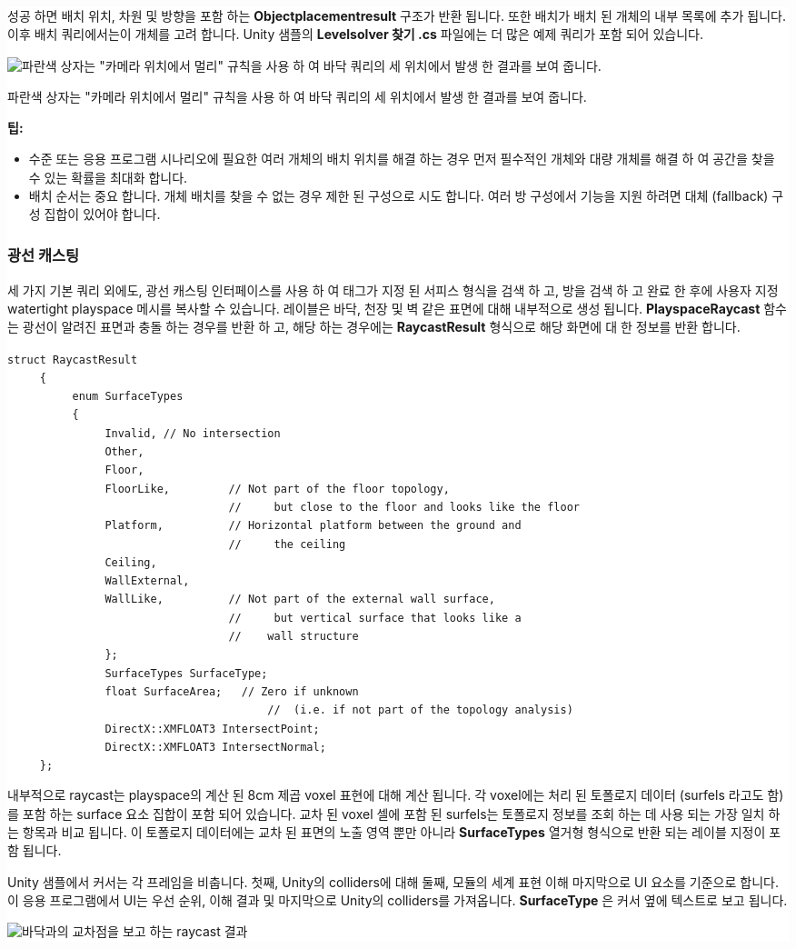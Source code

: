 성공 하면 배치 위치, 차원 및 방향을 포함 하는 **Objectplacementresult** 구조가 반환 됩니다. 또한 배치가 배치 된 개체의 내부 목록에 추가 됩니다. 이후 배치 쿼리에서는이 개체를 고려 합니다. Unity 샘플의 **Levelsolver 찾기 .cs** 파일에는 더 많은 예제 쿼리가 포함 되어 있습니다.

![파란색 상자는 "카메라 위치에서 멀리" 규칙을 사용 하 여 바닥 쿼리의 세 위치에서 발생 한 결과를 보여 줍니다.](images/away-from-camera-position-500px.png)

파란색 상자는 "카메라 위치에서 멀리" 규칙을 사용 하 여 바닥 쿼리의 세 위치에서 발생 한 결과를 보여 줍니다.


**팁:**
* 수준 또는 응용 프로그램 시나리오에 필요한 여러 개체의 배치 위치를 해결 하는 경우 먼저 필수적인 개체와 대량 개체를 해결 하 여 공간을 찾을 수 있는 확률을 최대화 합니다.
* 배치 순서는 중요 합니다. 개체 배치를 찾을 수 없는 경우 제한 된 구성으로 시도 합니다. 여러 방 구성에서 기능을 지원 하려면 대체 (fallback) 구성 집합이 있어야 합니다.

### <a name="ray-casting"></a>광선 캐스팅

세 가지 기본 쿼리 외에도, 광선 캐스팅 인터페이스를 사용 하 여 태그가 지정 된 서피스 형식을 검색 하 고, 방을 검색 하 고 완료 한 후에 사용자 지정 watertight playspace 메시를 복사할 수 있습니다. 레이블은 바닥, 천장 및 벽 같은 표면에 대해 내부적으로 생성 됩니다. **PlayspaceRaycast** 함수는 광선이 알려진 표면과 충돌 하는 경우를 반환 하 고, 해당 하는 경우에는 **RaycastResult** 형식으로 해당 화면에 대 한 정보를 반환 합니다. 


```
struct RaycastResult
     {
          enum SurfaceTypes
          {
               Invalid, // No intersection
               Other,
               Floor,
               FloorLike,         // Not part of the floor topology, 
                                  //     but close to the floor and looks like the floor
               Platform,          // Horizontal platform between the ground and 
                                  //     the ceiling
               Ceiling,
               WallExternal,
               WallLike,          // Not part of the external wall surface, 
                                  //     but vertical surface that looks like a 
                                  //    wall structure
               };
               SurfaceTypes SurfaceType;
               float SurfaceArea;   // Zero if unknown 
                                        //  (i.e. if not part of the topology analysis)
               DirectX::XMFLOAT3 IntersectPoint;
               DirectX::XMFLOAT3 IntersectNormal;
     };
```

내부적으로 raycast는 playspace의 계산 된 8cm 제곱 voxel 표현에 대해 계산 됩니다. 각 voxel에는 처리 된 토폴로지 데이터 (surfels 라고도 함)를 포함 하는 surface 요소 집합이 포함 되어 있습니다. 교차 된 voxel 셀에 포함 된 surfels는 토폴로지 정보를 조회 하는 데 사용 되는 가장 일치 하는 항목과 비교 됩니다. 이 토폴로지 데이터에는 교차 된 표면의 노출 영역 뿐만 아니라 **SurfaceTypes** 열거형 형식으로 반환 되는 레이블 지정이 포함 됩니다.

Unity 샘플에서 커서는 각 프레임을 비춥니다. 첫째, Unity의 colliders에 대해 둘째, 모듈의 세계 표현 이해 마지막으로 UI 요소를 기준으로 합니다. 이 응용 프로그램에서 UI는 우선 순위, 이해 결과 및 마지막으로 Unity의 colliders를 가져옵니다. **SurfaceType** 은 커서 옆에 텍스트로 보고 됩니다.

![바닥과의 교차점을 보고 하는 raycast 결과](images/raycast-result-500px.jpg)
